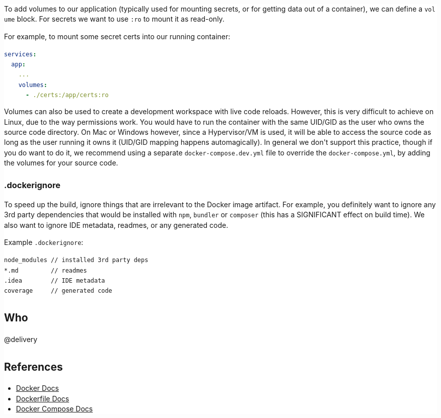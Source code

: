 To add volumes to our application (typically used for mounting secrets, or for getting data out of a container), we can define a `volume` block. For secrets we want to use `:ro` to mount it as read-only.

For example, to mount some secret certs into our running container:
```yaml
services:
  app:
    ...
    volumes:
      - ./certs:/app/certs:ro
```

Volumes can also be used to create a development workspace with live code reloads. However, this is very difficult to achieve on Linux, due to the way permissions work. You would have to run the container with the same UID/GID as the user who owns the source code directory. On Mac or Windows however, since a Hypervisor/VM is used, it will be able to access the source code as long as the user running it owns it (UID/GID mapping happens automagically). In general we don't support this practice, though if you do want to do it, we recommend using a separate `docker-compose.dev.yml` file to override the `docker-compose.yml`, by adding the volumes for your source code.

### .dockerignore

To speed up the build, ignore things that are irrelevant to the Docker image artifact. For example, you definitely want to ignore any 3rd party dependencies that would be installed with `npm`, `bundler` or `composer` (this has a SIGNIFICANT effect on build time). We also want to ignore IDE metadata, readmes, or any generated code.

Example `.dockerignore`:
```
node_modules // installed 3rd party deps
*.md         // readmes
.idea        // IDE metadata
coverage     // generated code
```

## Who

@delivery

## References

- [Docker Docs](https://docs.docker.com/)
- [Dockerfile Docs](https://docs.docker.com/engine/reference/builder/)
- [Docker Compose Docs](https://docs.docker.com/compose/)
